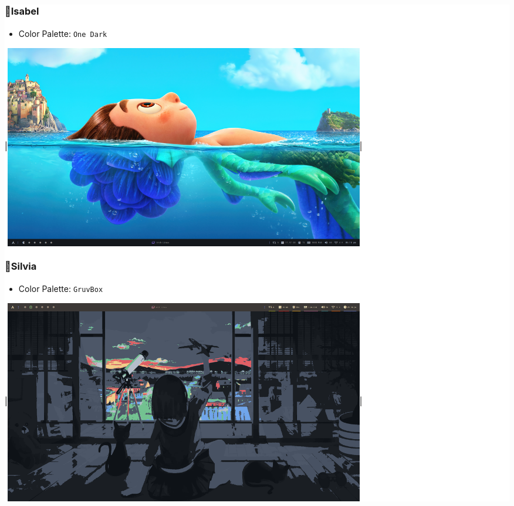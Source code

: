 

### 🌸Isabel

- Color Palette: <code>One Dark</code>

|<img src="assets/Screenshot_2023-02-21-05-10-49_1920x1080.png" alt="Isabel Rice" align="center" width="600px">|




### 🌸Silvia

- Color Palette: <code>GruvBox</code>

|<img src="assets/Screenshot_2023-02-21-05-10-19_1920x1080.png" alt="Silvia Rice" align="center" width="600px">|
